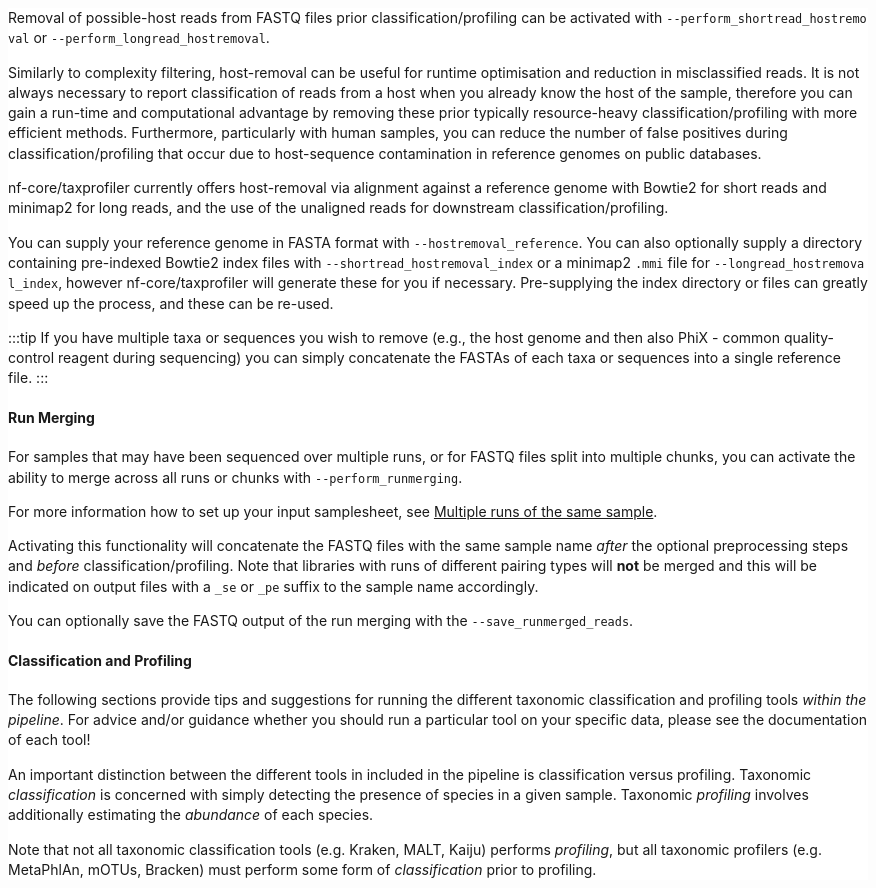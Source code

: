 Removal of possible-host reads from FASTQ files prior classification/profiling can be activated with `--perform_shortread_hostremoval` or `--perform_longread_hostremoval`.

Similarly to complexity filtering, host-removal can be useful for runtime optimisation and reduction in misclassified reads. It is not always necessary to report classification of reads from a host when you already know the host of the sample, therefore you can gain a run-time and computational advantage by removing these prior typically resource-heavy classification/profiling with more efficient methods. Furthermore, particularly with human samples, you can reduce the number of false positives during classification/profiling that occur due to host-sequence contamination in reference genomes on public databases.

nf-core/taxprofiler currently offers host-removal via alignment against a reference genome with Bowtie2 for short reads and minimap2 for long reads, and the use of the unaligned reads for downstream classification/profiling.

You can supply your reference genome in FASTA format with `--hostremoval_reference`. You can also optionally supply a directory containing pre-indexed Bowtie2 index files with `--shortread_hostremoval_index` or a minimap2 `.mmi` file for `--longread_hostremoval_index`, however nf-core/taxprofiler will generate these for you if necessary. Pre-supplying the index directory or files can greatly speed up the process, and these can be re-used.

:::tip
If you have multiple taxa or sequences you wish to remove (e.g., the host genome and then also PhiX - common quality-control reagent during sequencing) you can simply concatenate the FASTAs of each taxa or sequences into a single reference file.
:::

#### Run Merging

For samples that may have been sequenced over multiple runs, or for FASTQ files split into multiple chunks, you can activate the ability to merge across all runs or chunks with `--perform_runmerging`.

For more information how to set up your input samplesheet, see [Multiple runs of the same sample](#multiple-runs-of-the-same-sample).

Activating this functionality will concatenate the FASTQ files with the same sample name _after_ the optional preprocessing steps and _before_ classification/profiling. Note that libraries with runs of different pairing types will **not** be merged and this will be indicated on output files with a `_se` or `_pe` suffix to the sample name accordingly.

You can optionally save the FASTQ output of the run merging with the `--save_runmerged_reads`.

#### Classification and Profiling

The following sections provide tips and suggestions for running the different taxonomic classification and profiling tools _within the pipeline_. For advice and/or guidance whether you should run a particular tool on your specific data, please see the documentation of each tool!

An important distinction between the different tools in included in the pipeline is classification versus profiling. Taxonomic _classification_ is concerned with simply detecting the presence of species in a given sample. Taxonomic _profiling_ involves additionally estimating the _abundance_ of each species.

Note that not all taxonomic classification tools (e.g. Kraken, MALT, Kaiju) performs _profiling_, but all taxonomic profilers (e.g. MetaPhlAn, mOTUs, Bracken) must perform some form of _classification_ prior to profiling.
